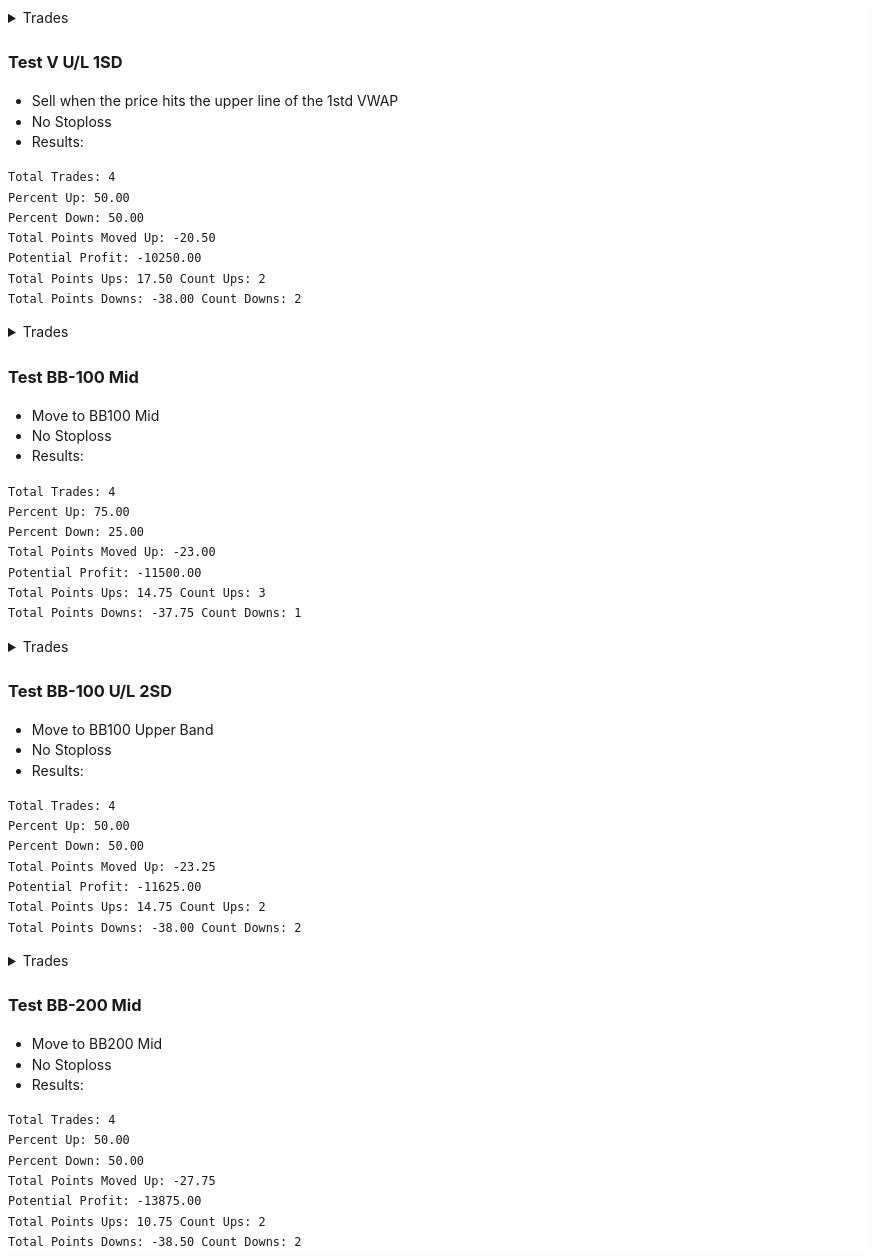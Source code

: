 <details><summary>Trades</summary></details>

### Test V U/L 1SD
* Sell when the price hits the upper line of the 1std VWAP
* No Stoploss
* Results:
```
Total Trades: 4
Percent Up: 50.00
Percent Down: 50.00
Total Points Moved Up: -20.50
Potential Profit: -10250.00
Total Points Ups: 17.50 Count Ups: 2
Total Points Downs: -38.00 Count Downs: 2
```

<details><summary>Trades</summary></details>

### Test BB-100 Mid
* Move to BB100 Mid
* No Stoploss
* Results:
```
Total Trades: 4
Percent Up: 75.00
Percent Down: 25.00
Total Points Moved Up: -23.00
Potential Profit: -11500.00
Total Points Ups: 14.75 Count Ups: 3
Total Points Downs: -37.75 Count Downs: 1
```

<details><summary>Trades</summary></details>

### Test BB-100 U/L 2SD
* Move to BB100 Upper Band
* No Stoploss
* Results:
```
Total Trades: 4
Percent Up: 50.00
Percent Down: 50.00
Total Points Moved Up: -23.25
Potential Profit: -11625.00
Total Points Ups: 14.75 Count Ups: 2
Total Points Downs: -38.00 Count Downs: 2
```

<details><summary>Trades</summary></details>

### Test BB-200 Mid
* Move to BB200 Mid
* No Stoploss
* Results:
```
Total Trades: 4
Percent Up: 50.00
Percent Down: 50.00
Total Points Moved Up: -27.75
Potential Profit: -13875.00
Total Points Ups: 10.75 Count Ups: 2
Total Points Downs: -38.50 Count Downs: 2
```
